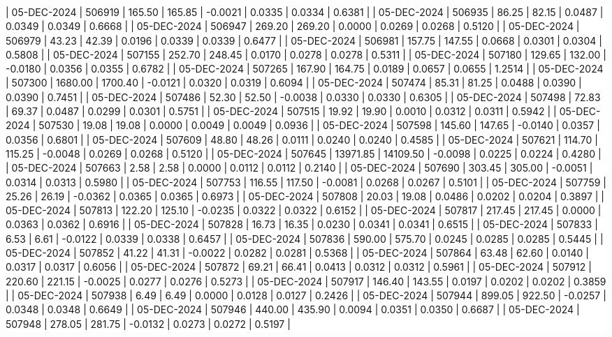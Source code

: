 | 05-DEC-2024 | 506919 | 165.50 | 165.85 | -0.0021 | 0.0335 | 0.0334 | 0.6381 |
| 05-DEC-2024 | 506935 | 86.25 | 82.15 | 0.0487 | 0.0349 | 0.0349 | 0.6668 |
| 05-DEC-2024 | 506947 | 269.20 | 269.20 | 0.0000 | 0.0269 | 0.0268 | 0.5120 |
| 05-DEC-2024 | 506979 | 43.23 | 42.39 | 0.0196 | 0.0339 | 0.0339 | 0.6477 |
| 05-DEC-2024 | 506981 | 157.75 | 147.55 | 0.0668 | 0.0301 | 0.0304 | 0.5808 |
| 05-DEC-2024 | 507155 | 252.70 | 248.45 | 0.0170 | 0.0278 | 0.0278 | 0.5311 |
| 05-DEC-2024 | 507180 | 129.65 | 132.00 | -0.0180 | 0.0356 | 0.0355 | 0.6782 |
| 05-DEC-2024 | 507265 | 167.90 | 164.75 | 0.0189 | 0.0657 | 0.0655 | 1.2514 |
| 05-DEC-2024 | 507300 | 1680.00 | 1700.40 | -0.0121 | 0.0320 | 0.0319 | 0.6094 |
| 05-DEC-2024 | 507474 | 85.31 | 81.25 | 0.0488 | 0.0390 | 0.0390 | 0.7451 |
| 05-DEC-2024 | 507486 | 52.30 | 52.50 | -0.0038 | 0.0330 | 0.0330 | 0.6305 |
| 05-DEC-2024 | 507498 | 72.83 | 69.37 | 0.0487 | 0.0299 | 0.0301 | 0.5751 |
| 05-DEC-2024 | 507515 | 19.92 | 19.90 | 0.0010 | 0.0312 | 0.0311 | 0.5942 |
| 05-DEC-2024 | 507530 | 19.08 | 19.08 | 0.0000 | 0.0049 | 0.0049 | 0.0936 |
| 05-DEC-2024 | 507598 | 145.60 | 147.65 | -0.0140 | 0.0357 | 0.0356 | 0.6801 |
| 05-DEC-2024 | 507609 | 48.80 | 48.26 | 0.0111 | 0.0240 | 0.0240 | 0.4585 |
| 05-DEC-2024 | 507621 | 114.70 | 115.25 | -0.0048 | 0.0269 | 0.0268 | 0.5120 |
| 05-DEC-2024 | 507645 | 13971.85 | 14109.50 | -0.0098 | 0.0225 | 0.0224 | 0.4280 |
| 05-DEC-2024 | 507663 | 2.58 | 2.58 | 0.0000 | 0.0112 | 0.0112 | 0.2140 |
| 05-DEC-2024 | 507690 | 303.45 | 305.00 | -0.0051 | 0.0314 | 0.0313 | 0.5980 |
| 05-DEC-2024 | 507753 | 116.55 | 117.50 | -0.0081 | 0.0268 | 0.0267 | 0.5101 |
| 05-DEC-2024 | 507759 | 25.26 | 26.19 | -0.0362 | 0.0365 | 0.0365 | 0.6973 |
| 05-DEC-2024 | 507808 | 20.03 | 19.08 | 0.0486 | 0.0202 | 0.0204 | 0.3897 |
| 05-DEC-2024 | 507813 | 122.20 | 125.10 | -0.0235 | 0.0322 | 0.0322 | 0.6152 |
| 05-DEC-2024 | 507817 | 217.45 | 217.45 | 0.0000 | 0.0363 | 0.0362 | 0.6916 |
| 05-DEC-2024 | 507828 | 16.73 | 16.35 | 0.0230 | 0.0341 | 0.0341 | 0.6515 |
| 05-DEC-2024 | 507833 | 6.53 | 6.61 | -0.0122 | 0.0339 | 0.0338 | 0.6457 |
| 05-DEC-2024 | 507836 | 590.00 | 575.70 | 0.0245 | 0.0285 | 0.0285 | 0.5445 |
| 05-DEC-2024 | 507852 | 41.22 | 41.31 | -0.0022 | 0.0282 | 0.0281 | 0.5368 |
| 05-DEC-2024 | 507864 | 63.48 | 62.60 | 0.0140 | 0.0317 | 0.0317 | 0.6056 |
| 05-DEC-2024 | 507872 | 69.21 | 66.41 | 0.0413 | 0.0312 | 0.0312 | 0.5961 |
| 05-DEC-2024 | 507912 | 220.60 | 221.15 | -0.0025 | 0.0277 | 0.0276 | 0.5273 |
| 05-DEC-2024 | 507917 | 146.40 | 143.55 | 0.0197 | 0.0202 | 0.0202 | 0.3859 |
| 05-DEC-2024 | 507938 | 6.49 | 6.49 | 0.0000 | 0.0128 | 0.0127 | 0.2426 |
| 05-DEC-2024 | 507944 | 899.05 | 922.50 | -0.0257 | 0.0348 | 0.0348 | 0.6649 |
| 05-DEC-2024 | 507946 | 440.00 | 435.90 | 0.0094 | 0.0351 | 0.0350 | 0.6687 |
| 05-DEC-2024 | 507948 | 278.05 | 281.75 | -0.0132 | 0.0273 | 0.0272 | 0.5197 |